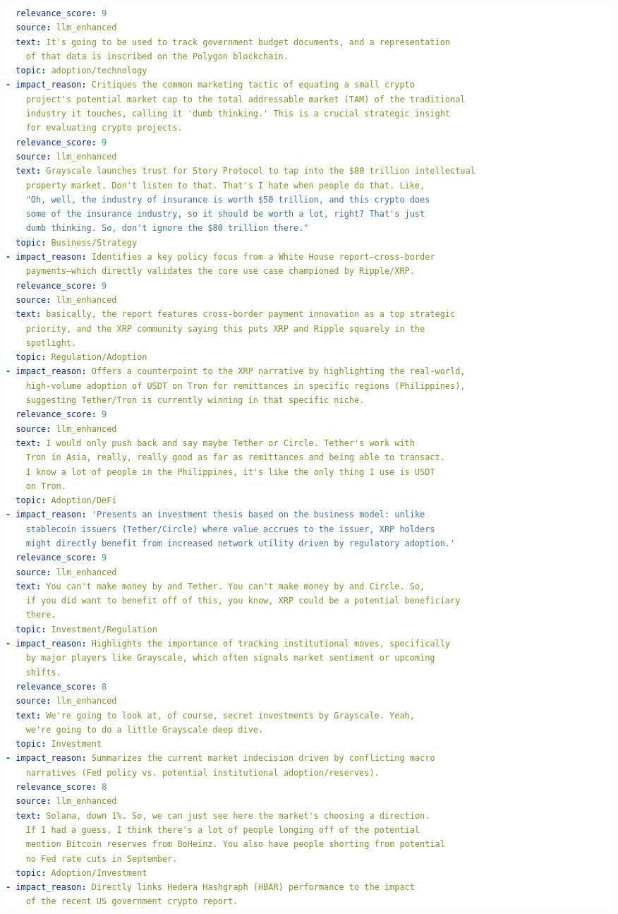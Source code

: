 ```yaml
  relevance_score: 9
  source: llm_enhanced
  text: It's going to be used to track government budget documents, and a representation
    of that data is inscribed on the Polygon blockchain.
  topic: adoption/technology
- impact_reason: Critiques the common marketing tactic of equating a small crypto
    project's potential market cap to the total addressable market (TAM) of the traditional
    industry it touches, calling it 'dumb thinking.' This is a crucial strategic insight
    for evaluating crypto projects.
  relevance_score: 9
  source: llm_enhanced
  text: Grayscale launches trust for Story Protocol to tap into the $80 trillion intellectual
    property market. Don't listen to that. That's I hate when people do that. Like,
    "Oh, well, the industry of insurance is worth $50 trillion, and this crypto does
    some of the insurance industry, so it should be worth a lot, right? That's just
    dumb thinking. So, don't ignore the $80 trillion there."
  topic: Business/Strategy
- impact_reason: Identifies a key policy focus from a White House report—cross-border
    payments—which directly validates the core use case championed by Ripple/XRP.
  relevance_score: 9
  source: llm_enhanced
  text: basically, the report features cross-border payment innovation as a top strategic
    priority, and the XRP community saying this puts XRP and Ripple squarely in the
    spotlight.
  topic: Regulation/Adoption
- impact_reason: Offers a counterpoint to the XRP narrative by highlighting the real-world,
    high-volume adoption of USDT on Tron for remittances in specific regions (Philippines),
    suggesting Tether/Tron is currently winning in that specific niche.
  relevance_score: 9
  source: llm_enhanced
  text: I would only push back and say maybe Tether or Circle. Tether's work with
    Tron in Asia, really, really good as far as remittances and being able to transact.
    I know a lot of people in the Philippines, it's like the only thing I use is USDT
    on Tron.
  topic: Adoption/DeFi
- impact_reason: 'Presents an investment thesis based on the business model: unlike
    stablecoin issuers (Tether/Circle) where value accrues to the issuer, XRP holders
    might directly benefit from increased network utility driven by regulatory adoption.'
  relevance_score: 9
  source: llm_enhanced
  text: You can't make money by and Tether. You can't make money by and Circle. So,
    if you did want to benefit off of this, you know, XRP could be a potential beneficiary
    there.
  topic: Investment/Regulation
- impact_reason: Highlights the importance of tracking institutional moves, specifically
    by major players like Grayscale, which often signals market sentiment or upcoming
    shifts.
  relevance_score: 8
  source: llm_enhanced
  text: We're going to look at, of course, secret investments by Grayscale. Yeah,
    we're going to do a little Grayscale deep dive.
  topic: Investment
- impact_reason: Summarizes the current market indecision driven by conflicting macro
    narratives (Fed policy vs. potential institutional adoption/reserves).
  relevance_score: 8
  source: llm_enhanced
  text: Solana, down 1%. So, we can just see here the market's choosing a direction.
    If I had a guess, I think there's a lot of people longing off of the potential
    mention Bitcoin reserves from BoHeinz. You also have people shorting from potential
    no Fed rate cuts in September.
  topic: Adoption/Investment
- impact_reason: Directly links Hedera Hashgraph (HBAR) performance to the impact
    of the recent US government crypto report.
```